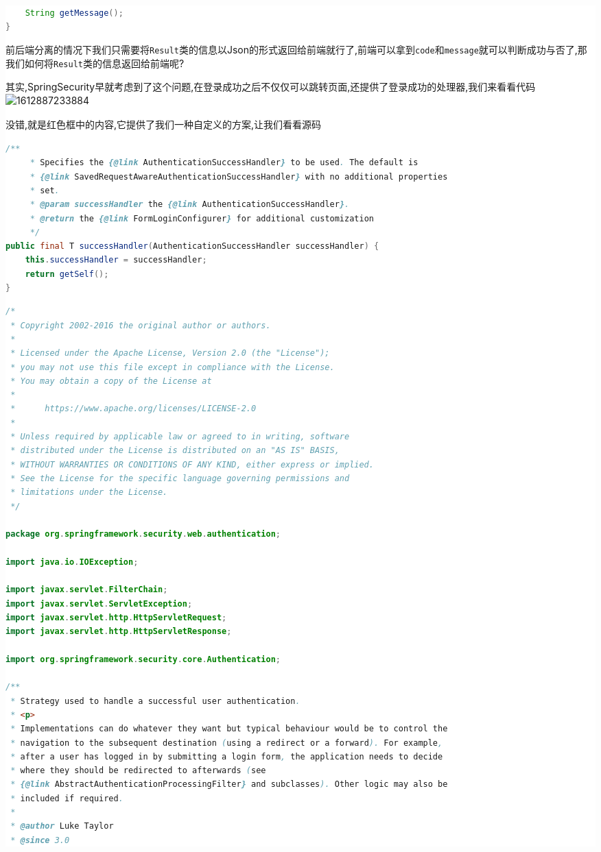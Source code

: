```java
    String getMessage();
}
```

前后端分离的情况下我们只需要将`Result`类的信息以Json的形式返回给前端就行了,前端可以拿到`code`和`message`就可以判断成功与否了,那我们如何将`Result`类的信息返回给前端呢?

其实,SpringSecurity早就考虑到了这个问题,在登录成功之后不仅仅可以跳转页面,还提供了登录成功的处理器,我们来看看代码![1612887233884](SpringSecurity权限控制/1612887233884.png)

没错,就是红色框中的内容,它提供了我们一种自定义的方案,让我们看看源码

```java
/**
	 * Specifies the {@link AuthenticationSuccessHandler} to be used. The default is
	 * {@link SavedRequestAwareAuthenticationSuccessHandler} with no additional properties
	 * set.
	 * @param successHandler the {@link AuthenticationSuccessHandler}.
	 * @return the {@link FormLoginConfigurer} for additional customization
	 */
public final T successHandler(AuthenticationSuccessHandler successHandler) {
    this.successHandler = successHandler;
    return getSelf();
}
```

```java
/*
 * Copyright 2002-2016 the original author or authors.
 *
 * Licensed under the Apache License, Version 2.0 (the "License");
 * you may not use this file except in compliance with the License.
 * You may obtain a copy of the License at
 *
 *      https://www.apache.org/licenses/LICENSE-2.0
 *
 * Unless required by applicable law or agreed to in writing, software
 * distributed under the License is distributed on an "AS IS" BASIS,
 * WITHOUT WARRANTIES OR CONDITIONS OF ANY KIND, either express or implied.
 * See the License for the specific language governing permissions and
 * limitations under the License.
 */

package org.springframework.security.web.authentication;

import java.io.IOException;

import javax.servlet.FilterChain;
import javax.servlet.ServletException;
import javax.servlet.http.HttpServletRequest;
import javax.servlet.http.HttpServletResponse;

import org.springframework.security.core.Authentication;

/**
 * Strategy used to handle a successful user authentication.
 * <p>
 * Implementations can do whatever they want but typical behaviour would be to control the
 * navigation to the subsequent destination (using a redirect or a forward). For example,
 * after a user has logged in by submitting a login form, the application needs to decide
 * where they should be redirected to afterwards (see
 * {@link AbstractAuthenticationProcessingFilter} and subclasses). Other logic may also be
 * included if required.
 *
 * @author Luke Taylor
 * @since 3.0
```